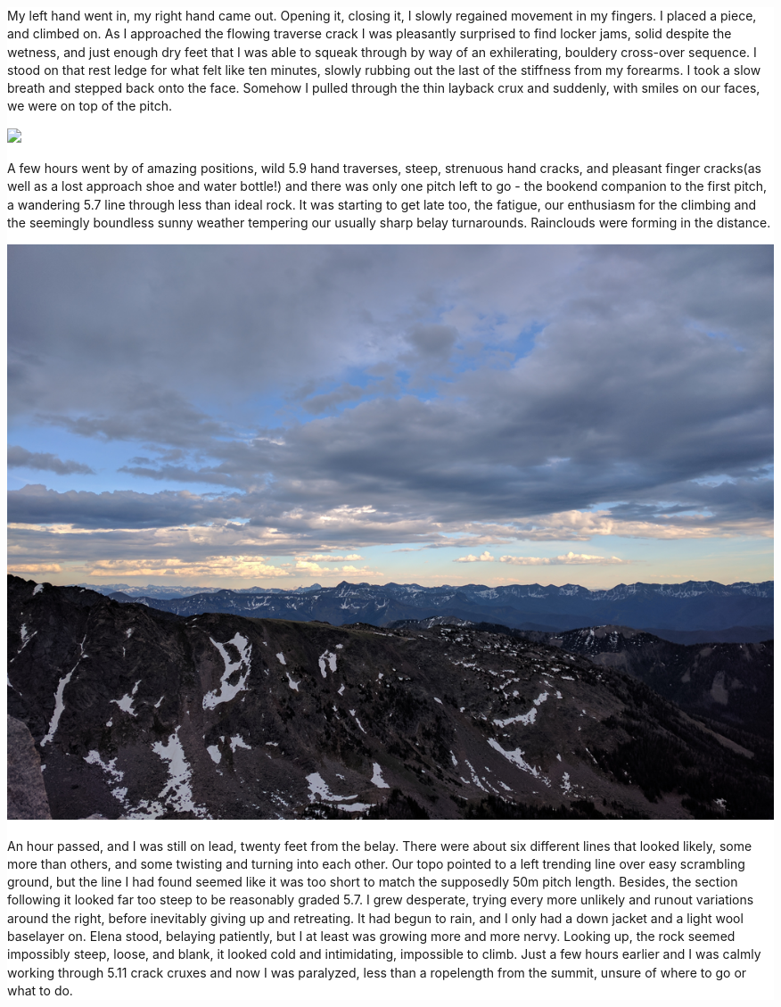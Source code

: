 My left hand went in, my right hand came out. Opening it, closing it, I slowly regained movement in my fingers. I placed a piece, and climbed on. As I approached the flowing traverse crack I was pleasantly surprised to find locker jams, solid despite the wetness, and just enough dry feet that I was able to squeak through by way of an exhilerating, bouldery cross-over sequence. I stood on that rest ledge for what felt like ten minutes, slowly rubbing out the last of the stiffness from my forearms. I took a slow breath and stepped back onto the face. Somehow I pulled through the thin layback crux and suddenly, with smiles on our faces, we were on top of the pitch.

![](/images/mtcr/prow.jpg)

A few hours went by of amazing positions, wild 5.9 hand traverses, steep, strenuous hand cracks, and pleasant finger cracks(as well as a lost approach shoe and water bottle!) and there was only one pitch left to go - the bookend companion to the first pitch, a wandering 5.7 line through less than ideal rock. It was starting to get late too, the fatigue, our enthusiasm for the climbing and the seemingly boundless sunny weather tempering our usually sharp belay turnarounds. Rainclouds were forming in the distance.

![](/images/mtcr/dark.jpg)

An hour passed, and I was still on lead, twenty feet from the belay. There were about six different lines that looked likely, some more than others, and some twisting and turning into each other. Our topo pointed to a left trending line over easy scrambling ground, but the line I had found seemed like it was too short to match the supposedly 50m pitch length. Besides, the section following it looked far too steep to be reasonably graded 5.7. I grew desperate, trying every more unlikely and runout variations around the right, before inevitably giving up and retreating. It had begun to rain, and I only had a down jacket and a light wool baselayer on. Elena stood, belaying patiently, but I at least was growing more and more nervy. Looking up, the rock seemed impossibly steep, loose, and blank, it looked cold and intimidating, impossible to climb. Just a few hours earlier and I was calmly working through 5.11 crack cruxes and now I was paralyzed, less than a ropelength from the summit, unsure of where to go or what to do. 
